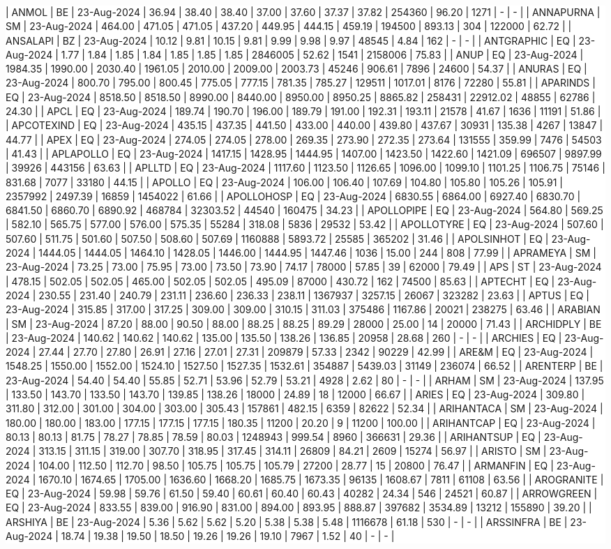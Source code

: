 | ANMOL | BE | 23-Aug-2024 | 36.94 | 38.40 | 38.40 | 37.00 | 37.60 | 37.37 | 37.82 | 254360 | 96.20 | 1271 | - | - |
| ANNAPURNA | SM | 23-Aug-2024 | 464.00 | 471.05 | 471.05 | 437.20 | 449.95 | 444.15 | 459.19 | 194500 | 893.13 | 304 | 122000 | 62.72 |
| ANSALAPI | BZ | 23-Aug-2024 | 10.12 | 9.81 | 10.15 | 9.81 | 9.99 | 9.98 | 9.97 | 48545 | 4.84 | 162 | - | - |
| ANTGRAPHIC | EQ | 23-Aug-2024 | 1.77 | 1.84 | 1.85 | 1.84 | 1.85 | 1.85 | 1.85 | 2846005 | 52.62 | 1541 | 2158006 | 75.83 |
| ANUP | EQ | 23-Aug-2024 | 1984.35 | 1990.00 | 2030.40 | 1961.05 | 2010.00 | 2009.00 | 2003.73 | 45246 | 906.61 | 7896 | 24600 | 54.37 |
| ANURAS | EQ | 23-Aug-2024 | 800.70 | 795.00 | 800.45 | 775.05 | 777.15 | 781.35 | 785.27 | 129511 | 1017.01 | 8176 | 72280 | 55.81 |
| APARINDS | EQ | 23-Aug-2024 | 8518.50 | 8518.50 | 8990.00 | 8440.00 | 8950.00 | 8950.25 | 8865.82 | 258431 | 22912.02 | 48855 | 62786 | 24.30 |
| APCL | EQ | 23-Aug-2024 | 189.74 | 190.70 | 196.00 | 189.79 | 191.00 | 192.31 | 193.11 | 21578 | 41.67 | 1636 | 11191 | 51.86 |
| APCOTEXIND | EQ | 23-Aug-2024 | 435.15 | 437.35 | 441.50 | 433.00 | 440.00 | 439.80 | 437.67 | 30931 | 135.38 | 4267 | 13847 | 44.77 |
| APEX | EQ | 23-Aug-2024 | 274.05 | 274.05 | 278.00 | 269.35 | 273.90 | 272.35 | 273.64 | 131555 | 359.99 | 7476 | 54503 | 41.43 |
| APLAPOLLO | EQ | 23-Aug-2024 | 1417.15 | 1428.95 | 1444.95 | 1407.00 | 1423.50 | 1422.60 | 1421.09 | 696507 | 9897.99 | 39926 | 443156 | 63.63 |
| APLLTD | EQ | 23-Aug-2024 | 1117.60 | 1123.50 | 1126.65 | 1096.00 | 1099.10 | 1101.25 | 1106.75 | 75146 | 831.68 | 7077 | 33180 | 44.15 |
| APOLLO | EQ | 23-Aug-2024 | 106.00 | 106.40 | 107.69 | 104.80 | 105.80 | 105.26 | 105.91 | 2357992 | 2497.39 | 16859 | 1454022 | 61.66 |
| APOLLOHOSP | EQ | 23-Aug-2024 | 6830.55 | 6864.00 | 6927.40 | 6830.70 | 6841.50 | 6860.70 | 6890.92 | 468784 | 32303.52 | 44540 | 160475 | 34.23 |
| APOLLOPIPE | EQ | 23-Aug-2024 | 564.80 | 569.25 | 582.10 | 565.75 | 577.00 | 576.00 | 575.35 | 55284 | 318.08 | 5836 | 29532 | 53.42 |
| APOLLOTYRE | EQ | 23-Aug-2024 | 507.60 | 507.60 | 511.75 | 501.60 | 507.50 | 508.60 | 507.69 | 1160888 | 5893.72 | 25585 | 365202 | 31.46 |
| APOLSINHOT | EQ | 23-Aug-2024 | 1444.05 | 1444.05 | 1464.10 | 1428.05 | 1446.00 | 1444.95 | 1447.46 | 1036 | 15.00 | 244 | 808 | 77.99 |
| APRAMEYA | SM | 23-Aug-2024 | 73.25 | 73.00 | 75.95 | 73.00 | 73.50 | 73.90 | 74.17 | 78000 | 57.85 | 39 | 62000 | 79.49 |
| APS | ST | 23-Aug-2024 | 478.15 | 502.05 | 502.05 | 465.00 | 502.05 | 502.05 | 495.09 | 87000 | 430.72 | 162 | 74500 | 85.63 |
| APTECHT | EQ | 23-Aug-2024 | 230.55 | 231.40 | 240.79 | 231.11 | 236.60 | 236.33 | 238.11 | 1367937 | 3257.15 | 26067 | 323282 | 23.63 |
| APTUS | EQ | 23-Aug-2024 | 315.85 | 317.00 | 317.25 | 309.00 | 309.00 | 310.15 | 311.03 | 375486 | 1167.86 | 20021 | 238275 | 63.46 |
| ARABIAN | SM | 23-Aug-2024 | 87.20 | 88.00 | 90.50 | 88.00 | 88.25 | 88.25 | 89.29 | 28000 | 25.00 | 14 | 20000 | 71.43 |
| ARCHIDPLY | BE | 23-Aug-2024 | 140.62 | 140.62 | 140.62 | 135.00 | 135.50 | 138.26 | 136.85 | 20958 | 28.68 | 260 | - | - |
| ARCHIES | EQ | 23-Aug-2024 | 27.44 | 27.70 | 27.80 | 26.91 | 27.16 | 27.01 | 27.31 | 209879 | 57.33 | 2342 | 90229 | 42.99 |
| ARE&M | EQ | 23-Aug-2024 | 1548.25 | 1550.00 | 1552.00 | 1524.10 | 1527.50 | 1527.35 | 1532.61 | 354887 | 5439.03 | 31149 | 236074 | 66.52 |
| ARENTERP | BE | 23-Aug-2024 | 54.40 | 54.40 | 55.85 | 52.71 | 53.96 | 52.79 | 53.21 | 4928 | 2.62 | 80 | - | - |
| ARHAM | SM | 23-Aug-2024 | 137.95 | 133.50 | 143.70 | 133.50 | 143.70 | 139.85 | 138.26 | 18000 | 24.89 | 18 | 12000 | 66.67 |
| ARIES | EQ | 23-Aug-2024 | 309.80 | 311.80 | 312.00 | 301.00 | 304.00 | 303.00 | 305.43 | 157861 | 482.15 | 6359 | 82622 | 52.34 |
| ARIHANTACA | SM | 23-Aug-2024 | 180.00 | 180.00 | 183.00 | 177.15 | 177.15 | 177.15 | 180.35 | 11200 | 20.20 | 9 | 11200 | 100.00 |
| ARIHANTCAP | EQ | 23-Aug-2024 | 80.13 | 80.13 | 81.75 | 78.27 | 78.85 | 78.59 | 80.03 | 1248943 | 999.54 | 8960 | 366631 | 29.36 |
| ARIHANTSUP | EQ | 23-Aug-2024 | 313.15 | 311.15 | 319.00 | 307.70 | 318.95 | 317.45 | 314.11 | 26809 | 84.21 | 2609 | 15274 | 56.97 |
| ARISTO | SM | 23-Aug-2024 | 104.00 | 112.50 | 112.70 | 98.50 | 105.75 | 105.75 | 105.79 | 27200 | 28.77 | 15 | 20800 | 76.47 |
| ARMANFIN | EQ | 23-Aug-2024 | 1670.10 | 1674.65 | 1705.00 | 1636.60 | 1668.20 | 1685.75 | 1673.35 | 96135 | 1608.67 | 7811 | 61108 | 63.56 |
| AROGRANITE | EQ | 23-Aug-2024 | 59.98 | 59.76 | 61.50 | 59.40 | 60.61 | 60.40 | 60.43 | 40282 | 24.34 | 546 | 24521 | 60.87 |
| ARROWGREEN | EQ | 23-Aug-2024 | 833.55 | 839.00 | 916.90 | 831.00 | 894.00 | 893.95 | 888.87 | 397682 | 3534.89 | 13212 | 155890 | 39.20 |
| ARSHIYA | BE | 23-Aug-2024 | 5.36 | 5.62 | 5.62 | 5.20 | 5.38 | 5.38 | 5.48 | 1116678 | 61.18 | 530 | - | - |
| ARSSINFRA | BE | 23-Aug-2024 | 18.74 | 19.38 | 19.50 | 18.50 | 19.26 | 19.26 | 19.10 | 7967 | 1.52 | 40 | - | - |